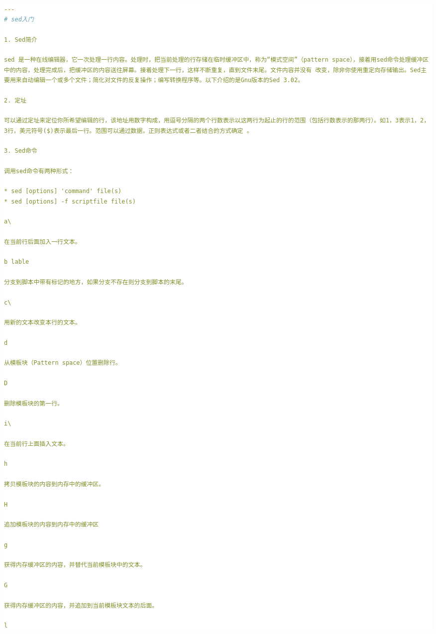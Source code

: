 ```yaml
---
# sed入门

1. Sed简介

sed 是一种在线编辑器，它一次处理一行内容。处理时，把当前处理的行存储在临时缓冲区中，称为“模式空间”（pattern space），接着用sed命令处理缓冲区中的内容，处理完成后，把缓冲区的内容送往屏幕。接着处理下一行，这样不断重复，直到文件末尾。文件内容并没有 改变，除非你使用重定向存储输出。Sed主要用来自动编辑一个或多个文件；简化对文件的反复操作；编写转换程序等。以下介绍的是Gnu版本的Sed 3.02。

2. 定址

可以通过定址来定位你所希望编辑的行，该地址用数字构成，用逗号分隔的两个行数表示以这两行为起止的行的范围（包括行数表示的那两行）。如1，3表示1，2，3行，美元符号($)表示最后一行。范围可以通过数据，正则表达式或者二者结合的方式确定 。

3. Sed命令

调用sed命令有两种形式：

* sed [options] 'command' file(s)
* sed [options] -f scriptfile file(s)

a\

在当前行后面加入一行文本。

b lable

分支到脚本中带有标记的地方，如果分支不存在则分支到脚本的末尾。

c\

用新的文本改变本行的文本。

d

从模板块（Pattern space）位置删除行。

D

删除模板块的第一行。

i\

在当前行上面插入文本。

h

拷贝模板块的内容到内存中的缓冲区。

H

追加模板块的内容到内存中的缓冲区

g

获得内存缓冲区的内容，并替代当前模板块中的文本。

G

获得内存缓冲区的内容，并追加到当前模板块文本的后面。

l

```
